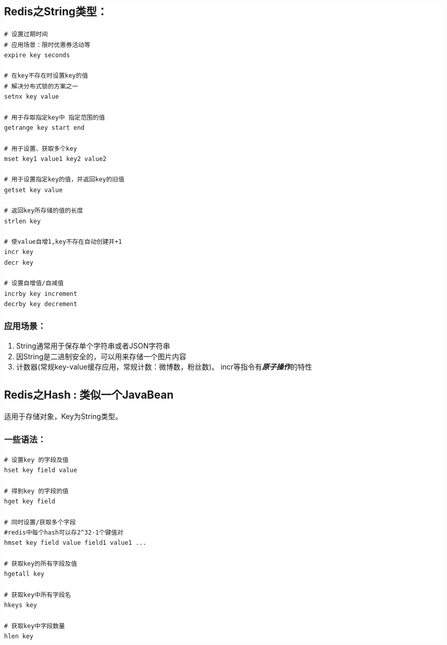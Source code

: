 ```shell

```

## Redis之String类型：
```shell
# 设置过期时间
# 应用场景：限时优惠券活动等
expire key seconds

# 在key不存在时设置key的值
# 解决分布式锁的方案之一
setnx key value

# 用于存取指定key中 指定范围的值
getrange key start end

# 用于设置、获取多个key
mset key1 value1 key2 value2

# 用于设置指定key的值，并返回key的旧值
getset key value

# 返回key所存储的值的长度
strlen key

# 使value自增1,key不存在自动创建并+1
incr key
decr key

# 设置自增值/自减值
incrby key increment
decrby key decrement
```
### 应用场景：
1. String通常用于保存单个字符串或者JSON字符串
2. 因String是二进制安全的，可以用来存储一个图片内容
3. 计数器(常规key-value缓存应用，常规计数：微博数，粉丝数)。
incr等指令有***原子操作***的特性
## Redis之Hash  : 类似一个JavaBean
适用于存储对象，Key为String类型。
### 一些语法：
```shell
# 设置key 的字段及值
hset key field value

# 得到key 的字段的值
hget key field

# 同时设置/获取多个字段
#redis中每个hash可以存2^32-1个键值对
hmset key field value field1 value1 ...

# 获取key的所有字段及值
hgetall key

# 获取key中所有字段名
hkeys key

# 获取key中字段数量
hlen key
```